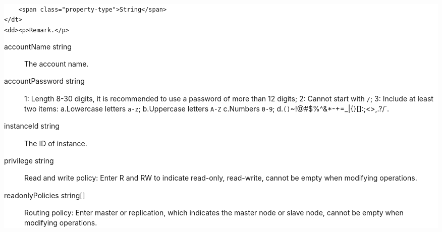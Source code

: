         <span class="property-type">String</span>
    </dt>
    <dd><p>Remark.</p>
</dd></dl>
</pulumi-choosable>
</div>

<div>
<pulumi-choosable type="language" values="javascript,typescript">
<dl class="resources-properties"><dt class="property-optional"
            title="Optional">
        <span id="state_accountname_nodejs">
<a data-swiftype-name="resource-property" data-swiftype-type="text" href="#state_accountname_nodejs" style="color: inherit; text-decoration: inherit;">account<wbr>Name</a>
</span>
        <span class="property-indicator"></span>
        <span class="property-type">string</span>
    </dt>
    <dd><p>The account name.</p>
</dd><dt class="property-optional"
            title="Optional">
        <span id="state_accountpassword_nodejs">
<a data-swiftype-name="resource-property" data-swiftype-type="text" href="#state_accountpassword_nodejs" style="color: inherit; text-decoration: inherit;">account<wbr>Password</a>
</span>
        <span class="property-indicator"></span>
        <span class="property-type">string</span>
    </dt>
    <dd><p>1: Length 8-30 digits, it is recommended to use a password of more than 12 digits; 2: Cannot start with <code>/</code>; 3: Include at least two items: a.Lowercase letters <code>a-z</code>; b.Uppercase letters <code>A-Z</code> c.Numbers <code>0-9</code>;  d.<code>()</code>~!@#$%^&amp;*-+=_|{}[]:;&lt;&gt;,.?/`.</p>
</dd><dt class="property-optional"
            title="Optional">
        <span id="state_instanceid_nodejs">
<a data-swiftype-name="resource-property" data-swiftype-type="text" href="#state_instanceid_nodejs" style="color: inherit; text-decoration: inherit;">instance<wbr>Id</a>
</span>
        <span class="property-indicator"></span>
        <span class="property-type">string</span>
    </dt>
    <dd><p>The ID of instance.</p>
</dd><dt class="property-optional"
            title="Optional">
        <span id="state_privilege_nodejs">
<a data-swiftype-name="resource-property" data-swiftype-type="text" href="#state_privilege_nodejs" style="color: inherit; text-decoration: inherit;">privilege</a>
</span>
        <span class="property-indicator"></span>
        <span class="property-type">string</span>
    </dt>
    <dd><p>Read and write policy: Enter R and RW to indicate read-only, read-write, cannot be empty when modifying operations.</p>
</dd><dt class="property-optional"
            title="Optional">
        <span id="state_readonlypolicies_nodejs">
<a data-swiftype-name="resource-property" data-swiftype-type="text" href="#state_readonlypolicies_nodejs" style="color: inherit; text-decoration: inherit;">readonly<wbr>Policies</a>
</span>
        <span class="property-indicator"></span>
        <span class="property-type">string[]</span>
    </dt>
    <dd><p>Routing policy: Enter master or replication, which indicates the master node or slave node, cannot be empty when modifying operations.</p>